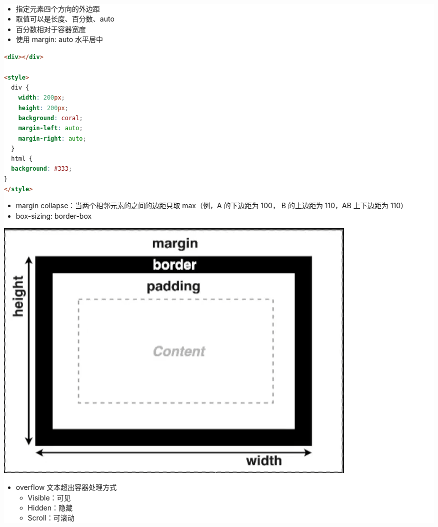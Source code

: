   - 指定元素四个方向的外边距
  - 取值可以是长度、百分数、auto
  - 百分数相对于容器宽度
  - 使用 margin: auto 水平居中

```html
<div></div>

<style>
  div {
    width: 200px;
    height: 200px;
    background: coral;
    margin-left: auto;
    margin-right: auto;
  }
  html {
  background: #333;
}
</style>
```

- margin collapse：当两个相邻元素的之间的边距只取 max（例，A 的下边距为 100， B 的上边距为 110，AB 上下边距为 110）
- box-sizing: border-box

![](static/Vn64bdy5dofna3xZlHycWyFMnhg.png)

- overflow 文本超出容器处理方式
  - Visible：可见
  - Hidden：隐藏
  - Scroll：可滚动

